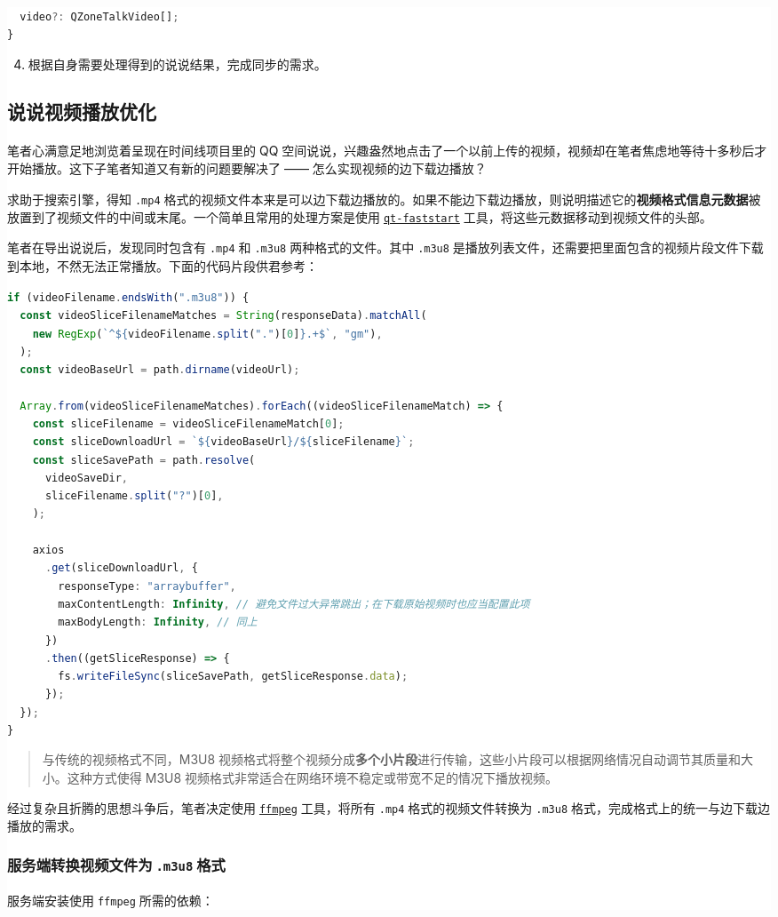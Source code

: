    ```ts
     video?: QZoneTalkVideo[];
   }
   ```

4. 根据自身需要处理得到的说说结果，完成同步的需求。

## 说说视频播放优化

笔者心满意足地浏览着呈现在时间线项目里的 QQ 空间说说，兴趣盎然地点击了一个以前上传的视频，视频却在笔者焦虑地等待十多秒后才开始播放。这下子笔者知道又有新的问题要解决了 —— 怎么实现视频的边下载边播放？

求助于搜索引擎，得知 `.mp4` 格式的视频文件本来是可以边下载边播放的。如果不能边下载边播放，则说明描述它的**视频格式信息元数据**被放置到了视频文件的中间或末尾。一个简单且常用的处理方案是使用 [`qt-faststart`](https://github.com/danielgtaylor/qtfaststart) 工具，将这些元数据移动到视频文件的头部。

笔者在导出说说后，发现同时包含有 `.mp4` 和 `.m3u8` 两种格式的文件。其中 `.m3u8` 是播放列表文件，还需要把里面包含的视频片段文件下载到本地，不然无法正常播放。下面的代码片段供君参考：

```ts
if (videoFilename.endsWith(".m3u8")) {
  const videoSliceFilenameMatches = String(responseData).matchAll(
    new RegExp(`^${videoFilename.split(".")[0]}.+$`, "gm"),
  );
  const videoBaseUrl = path.dirname(videoUrl);

  Array.from(videoSliceFilenameMatches).forEach((videoSliceFilenameMatch) => {
    const sliceFilename = videoSliceFilenameMatch[0];
    const sliceDownloadUrl = `${videoBaseUrl}/${sliceFilename}`;
    const sliceSavePath = path.resolve(
      videoSaveDir,
      sliceFilename.split("?")[0],
    );

    axios
      .get(sliceDownloadUrl, {
        responseType: "arraybuffer",
        maxContentLength: Infinity, // 避免文件过大异常跳出；在下载原始视频时也应当配置此项
        maxBodyLength: Infinity, // 同上
      })
      .then((getSliceResponse) => {
        fs.writeFileSync(sliceSavePath, getSliceResponse.data);
      });
  });
}
```

> 与传统的视频格式不同，M3U8 视频格式将整个视频分成**多个小片段**进行传输，这些小片段可以根据网络情况自动调节其质量和大小。这种方式使得 M3U8 视频格式非常适合在网络环境不稳定或带宽不足的情况下播放视频。

经过复杂且折腾的思想斗争后，笔者决定使用 [`ffmpeg`](https://ffmpeg.org) 工具，将所有 `.mp4` 格式的视频文件转换为 `.m3u8` 格式，完成格式上的统一与边下载边播放的需求。

### 服务端转换视频文件为 `.m3u8` 格式

服务端安装使用 `ffmpeg` 所需的依赖：
